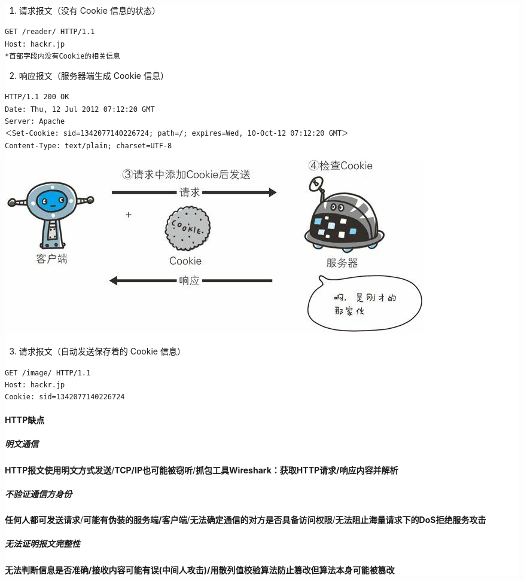 1. 请求报文（没有 Cookie 信息的状态）

```
GET /reader/ HTTP/1.1 
Host: hackr.jp 
*首部字段内没有Cookie的相关信息
```

2. 响应报文（服务器端生成 Cookie 信息）

```
HTTP/1.1 200 OK 
Date: Thu, 12 Jul 2012 07:12:20 GMT 
Server: Apache 
＜Set-Cookie: sid=1342077140226724; path=/; expires=Wed, 10-Oct-12 07:12:20 GMT＞ 
Content-Type: text/plain; charset=UTF-8
```

![cookie2](./asset/cookie2.png)

3. 请求报文（自动发送保存着的 Cookie 信息）

```
GET /image/ HTTP/1.1 
Host: hackr.jp 
Cookie: sid=1342077140226724
```

#### HTTP缺点

##### 明文通信

**HTTP报文使用明文方式发送**/**TCP/IP也可能被窃听**/**抓包工具Wireshark：获取HTTP请求/响应内容并解析**

##### 不验证通信方身份

**任何人都可发送请求**/**可能有伪装的服务端/客户端**/**无法确定通信的对方是否具备访问权限**/**无法阻止海量请求下的DoS拒绝服务攻击**

##### 无法证明报文完整性

**无法判断信息是否准确/接收内容可能有误(中间人攻击)/用散列值校验算法防止篡改但算法本身可能被篡改**
